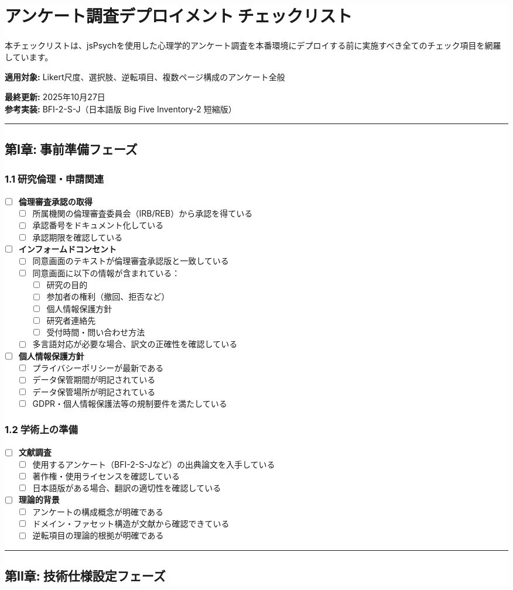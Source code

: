 # アンケート調査デプロイメント チェックリスト

本チェックリストは、jsPsychを使用した心理学的アンケート調査を本番環境にデプロイする前に実施すべき全てのチェック項目を網羅しています。

**適用対象:** Likert尺度、選択肢、逆転項目、複数ページ構成のアンケート全般

**最終更新:** 2025年10月27日  
**参考実装:** BFI-2-S-J（日本語版 Big Five Inventory-2 短縮版）

---

## 第I章: 事前準備フェーズ

### 1.1 研究倫理・申請関連

- [ ] **倫理審査承認の取得**
  - [ ] 所属機関の倫理審査委員会（IRB/REB）から承認を得ている
  - [ ] 承認番号をドキュメント化している
  - [ ] 承認期限を確認している

- [ ] **インフォームドコンセント**
  - [ ] 同意画面のテキストが倫理審査承認版と一致している
  - [ ] 同意画面に以下の情報が含まれている：
    - [ ] 研究の目的
    - [ ] 参加者の権利（撤回、拒否など）
    - [ ] 個人情報保護方針
    - [ ] 研究者連絡先
    - [ ] 受付時間・問い合わせ方法
  - [ ] 多言語対応が必要な場合、訳文の正確性を確認している

- [ ] **個人情報保護方針**
  - [ ] プライバシーポリシーが最新である
  - [ ] データ保管期間が明記されている
  - [ ] データ保管場所が明記されている
  - [ ] GDPR・個人情報保護法等の規制要件を満たしている

### 1.2 学術上の準備

- [ ] **文献調査**
  - [ ] 使用するアンケート（BFI-2-S-Jなど）の出典論文を入手している
  - [ ] 著作権・使用ライセンスを確認している
  - [ ] 日本語版がある場合、翻訳の適切性を確認している

- [ ] **理論的背景**
  - [ ] アンケートの構成概念が明確である
  - [ ] ドメイン・ファセット構造が文献から確認できている
  - [ ] 逆転項目の理論的根拠が明確である

---

## 第II章: 技術仕様設定フェーズ
